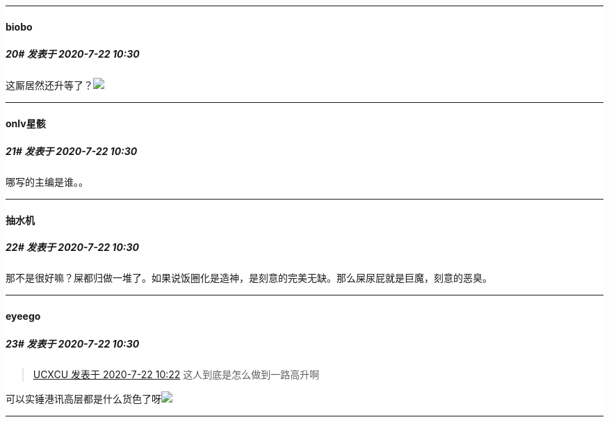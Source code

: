 
-----

####  biobo  
##### 20#       发表于 2020-7-22 10:30




这厮居然还升等了？<img src="https://static.saraba1st.com/image/smiley/face2017/002.png" referrerpolicy="no-referrer">







-----

####  onlv星骸  
##### 21#       发表于 2020-7-22 10:30




哪写的主编是谁。。







-----

####  抽水机  
##### 22#       发表于 2020-7-22 10:30




那不是很好嘛？屎都归做一堆了。如果说饭圈化是造神，是刻意的完美无缺。那么屎尿屁就是巨魔，刻意的恶臭。







-----

####  eyeego  
##### 23#       发表于 2020-7-22 10:30



<blockquote><a href="httphttps://bbs.saraba1st.com/2b/forum.php?mod=redirect&amp;goto=findpost&amp;pid=48181197&amp;ptid=1950514" target="_blank">UCXCU 发表于 2020-7-22 10:22</a>
这人到底是怎么做到一路高升啊</blockquote>
可以实锤港讯高层都是什么货色了呀<img src="https://static.saraba1st.com/image/smiley/face2017/065.png" referrerpolicy="no-referrer">







-----
